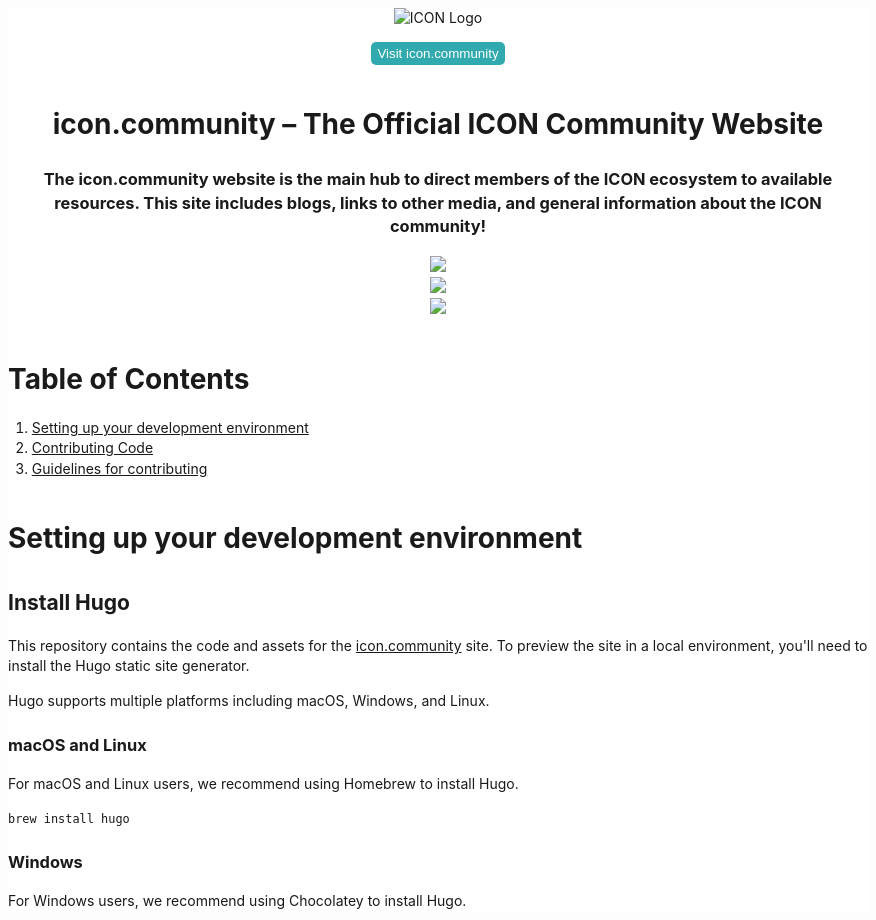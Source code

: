 

<p align="center">
    <img src="./static/assets/images/icon/logo-light.png" alt="ICON Logo" width="250px"></img>
</p>
<div align="center">
    <a align="center" href='https://icon.community/'><button type='button' style='font-weight:semibold; background:#30AAAE; border-radius:5px; border:0px; box-shadow:1px; padding:4px 6px; color:white; cursor:pointer; '>Visit icon.community</button></a>
</div>

<h1 align="center">icon.community – The Official ICON Community Website</h1>

<h3 align="center">
    The icon.community website is the main hub to direct members of the ICON ecosystem to available resources. This site includes blogs, links to other media, and general information about the ICON community!    
</h3>
<p align="center">
   <a href="https://twitter.com/helloiconworld"><img src="https://img.shields.io/twitter/follow/helloiconworld?style=social"></a></br>
    <a href="https://icon.community/icondiscord"><img src="https://img.shields.io/discord/880651922682560582?label=Discord&logo=Discord&style=social"></a></br>
    <a href="https://www.youtube.com/channel/UCI7Z_1sTKN-kCVgFD2a0GXQ"><img src="https://img.shields.io/youtube/channel/subscribers/UCI7Z_1sTKN-kCVgFD2a0GXQ?style=social"></a>
   
</p>

# Table of Contents

1. [Setting up your development environment](#setting-up-your-development-environment)
2. [Contributing Code](#contributing-code)
2. [Guidelines for contributing](#guidelines-for-contributing)

# Setting up your development environment

## Install Hugo

This repository contains the code and assets for the [icon.community](https://icon.community) site. To preview the site in a local environment, you'll need to install the Hugo static site generator.

Hugo supports multiple platforms including macOS, Windows, and Linux.

### macOS and Linux

For macOS and Linux users, we recommend using Homebrew to install Hugo.

```
brew install hugo
```

### Windows

For Windows users, we recommend using Chocolatey to install Hugo.
